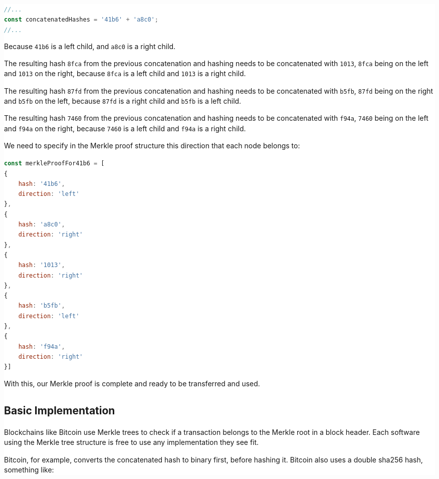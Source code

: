 ```js
//...
const concatenatedHashes = '41b6' + 'a8c0';
//...
```
Because `41b6` is a left child, and `a8c0` is a right child.

The resulting hash `8fca` from the previous concatenation and hashing needs to be concatenated with `1013`, `8fca` being on the left and `1013` on the right, because `8fca` is a left child and `1013` is a right child.

The resulting hash `87fd` from the previous concatenation and hashing needs to be concatenated with `b5fb`, `87fd` being on the right and `b5fb` on the left, because `87fd` is a right child and `b5fb` is a left child.

The resulting hash `7460` from the previous concatenation and hashing needs to be concatenated with `f94a`, `7460` being on the left and `f94a` on the right, because `7460` is a left child and `f94a` is a right child.

We need to specify in the Merkle proof structure this direction that each node belongs to:

```js
const merkleProofFor41b6 = [
{
    hash: '41b6',
    direction: 'left'
},
{
    hash: 'a8c0',
    direction: 'right'
},
{
    hash: '1013',
    direction: 'right'
},
{
    hash: 'b5fb',
    direction: 'left'
},
{
    hash: 'f94a',
    direction: 'right'
}]
```
With this, our Merkle proof is complete and ready to be transferred and used.

## Basic Implementation

Blockchains like Bitcoin use Merkle trees to check if a transaction belongs to the Merkle root in a block header.
Each software using the Merkle tree structure is free to use any implementation they see fit.

Bitcoin, for example, converts the concatenated hash to binary first, before hashing it.
Bitcoin also uses a double sha256 hash, something like:
